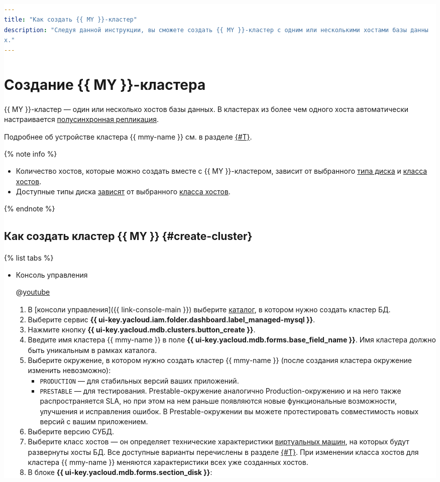 ```yaml
---
title: "Как создать {{ MY }}-кластер"
description: "Следуя данной инструкции, вы сможете создать {{ MY }}-кластер с одним или несколькими хостами базы данных."
---
```


# Создание {{ MY }}-кластера

{{ MY }}-кластер — один или несколько хостов базы данных. В кластерах из более чем одного хоста автоматически настраивается [полусинхронная репликация](../concepts/replication.md).

Подробнее об устройстве кластера {{ mmy-name }} см. в разделе [{#T}](../concepts/index.md).

{% note info %}

* Количество хостов, которые можно создать вместе с {{ MY }}-кластером, зависит от выбранного [типа диска](../concepts/storage.md#storage-type-selection) и [класса хостов](../concepts/instance-types.md#available-flavors).
* Доступные типы диска [зависят](../concepts/storage.md) от выбранного [класса хостов](../concepts/instance-types.md#available-flavors).

{% endnote %}

## Как создать кластер {{ MY }} {#create-cluster}

{% list tabs %}

- Консоль управления

  
  @[youtube](https://www.youtube.com/watch?v=XflGoG03SHE&list=PL1x4ET76A10bW1KU3twrdm7hH376z8G5R&index=5&pp=iAQB)


  1. В [консоли управления]({{ link-console-main }}) выберите [каталог](../../resource-manager/concepts/resources-hierarchy.md#folder), в котором нужно создать кластер БД.
  1. Выберите сервис **{{ ui-key.yacloud.iam.folder.dashboard.label_managed-mysql }}**.
  1. Нажмите кнопку **{{ ui-key.yacloud.mdb.clusters.button_create }}**.
  1. Введите имя кластера {{ mmy-name }} в поле **{{ ui-key.yacloud.mdb.forms.base_field_name }}**. Имя кластера должно быть уникальным в рамках каталога.
  1. Выберите окружение, в котором нужно создать кластер {{ mmy-name }} (после создания кластера окружение изменить невозможно):
     * `PRODUCTION` — для стабильных версий ваших приложений.
     * `PRESTABLE` — для тестирования. Prestable-окружение аналогично Production-окружению и на него также распространяется SLA, но при этом на нем раньше появляются новые функциональные возможности, улучшения и исправления ошибок. В Prestable-окружении вы можете протестировать совместимость новых версий с вашим приложением.
  1. Выберите версию СУБД.
  1. Выберите класс хостов — он определяет технические характеристики [виртуальных машин](../../compute/concepts/vm-platforms.md), на которых будут развернуты хосты БД. Все доступные варианты перечислены в разделе [{#T}](../concepts/instance-types.md). При изменении класса хостов для кластера {{ mmy-name }} меняются характеристики всех уже созданных хостов.
  1. В блоке **{{ ui-key.yacloud.mdb.forms.section_disk }}**:
